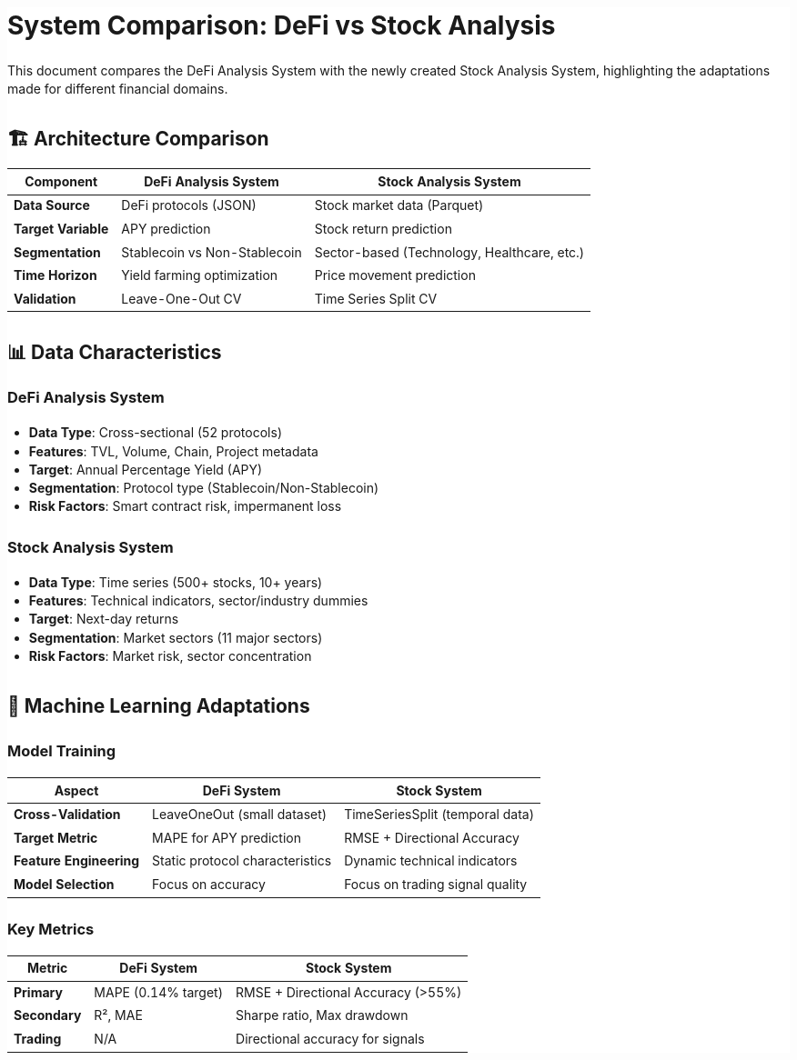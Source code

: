 # System Comparison: DeFi vs Stock Analysis

This document compares the DeFi Analysis System with the newly created Stock Analysis System, highlighting the adaptations made for different financial domains.

## 🏗️ **Architecture Comparison**

| Component | DeFi Analysis System | Stock Analysis System |
|-----------|---------------------|----------------------|
| **Data Source** | DeFi protocols (JSON) | Stock market data (Parquet) |
| **Target Variable** | APY prediction | Stock return prediction |
| **Segmentation** | Stablecoin vs Non-Stablecoin | Sector-based (Technology, Healthcare, etc.) |
| **Time Horizon** | Yield farming optimization | Price movement prediction |
| **Validation** | Leave-One-Out CV | Time Series Split CV |

## 📊 **Data Characteristics**

### DeFi Analysis System
- **Data Type**: Cross-sectional (52 protocols)
- **Features**: TVL, Volume, Chain, Project metadata
- **Target**: Annual Percentage Yield (APY)
- **Segmentation**: Protocol type (Stablecoin/Non-Stablecoin)
- **Risk Factors**: Smart contract risk, impermanent loss

### Stock Analysis System
- **Data Type**: Time series (500+ stocks, 10+ years)
- **Features**: Technical indicators, sector/industry dummies
- **Target**: Next-day returns
- **Segmentation**: Market sectors (11 major sectors)
- **Risk Factors**: Market risk, sector concentration

## 🤖 **Machine Learning Adaptations**

### Model Training
| Aspect | DeFi System | Stock System |
|--------|-------------|--------------|
| **Cross-Validation** | LeaveOneOut (small dataset) | TimeSeriesSplit (temporal data) |
| **Target Metric** | MAPE for APY prediction | RMSE + Directional Accuracy |
| **Feature Engineering** | Static protocol characteristics | Dynamic technical indicators |
| **Model Selection** | Focus on accuracy | Focus on trading signal quality |

### Key Metrics
| Metric | DeFi System | Stock System |
|--------|-------------|--------------|
| **Primary** | MAPE (0.14% target) | RMSE + Directional Accuracy (>55%) |
| **Secondary** | R², MAE | Sharpe ratio, Max drawdown |
| **Trading** | N/A | Directional accuracy for signals |
